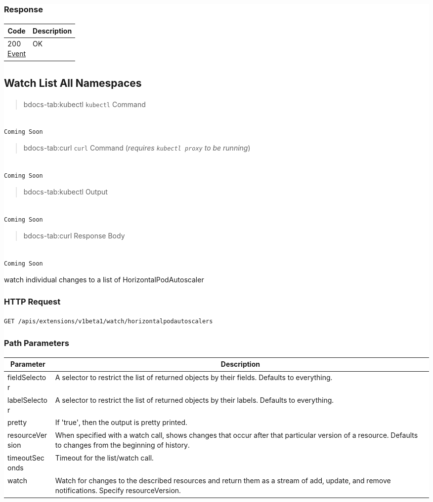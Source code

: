 
### Response

Code         | Description
------------ | -----------
200 <br /> [Event](#event-versioned) | OK


## Watch List All Namespaces

>bdocs-tab:kubectl `kubectl` Command

```bdocs-tab:kubectl_shell

Coming Soon

```

>bdocs-tab:curl `curl` Command (*requires `kubectl proxy` to be running*)

```bdocs-tab:curl_shell

Coming Soon

```

>bdocs-tab:kubectl Output

```bdocs-tab:kubectl_json

Coming Soon

```
>bdocs-tab:curl Response Body

```bdocs-tab:curl_json

Coming Soon

```



watch individual changes to a list of HorizontalPodAutoscaler

### HTTP Request

`GET /apis/extensions/v1beta1/watch/horizontalpodautoscalers`

### Path Parameters

Parameter    | Description
------------ | -----------
fieldSelector <br />  | A selector to restrict the list of returned objects by their fields. Defaults to everything.
labelSelector <br />  | A selector to restrict the list of returned objects by their labels. Defaults to everything.
pretty <br />  | If 'true', then the output is pretty printed.
resourceVersion <br />  | When specified with a watch call, shows changes that occur after that particular version of a resource. Defaults to changes from the beginning of history.
timeoutSeconds <br />  | Timeout for the list/watch call.
watch <br />  | Watch for changes to the described resources and return them as a stream of add, update, and remove notifications. Specify resourceVersion.
